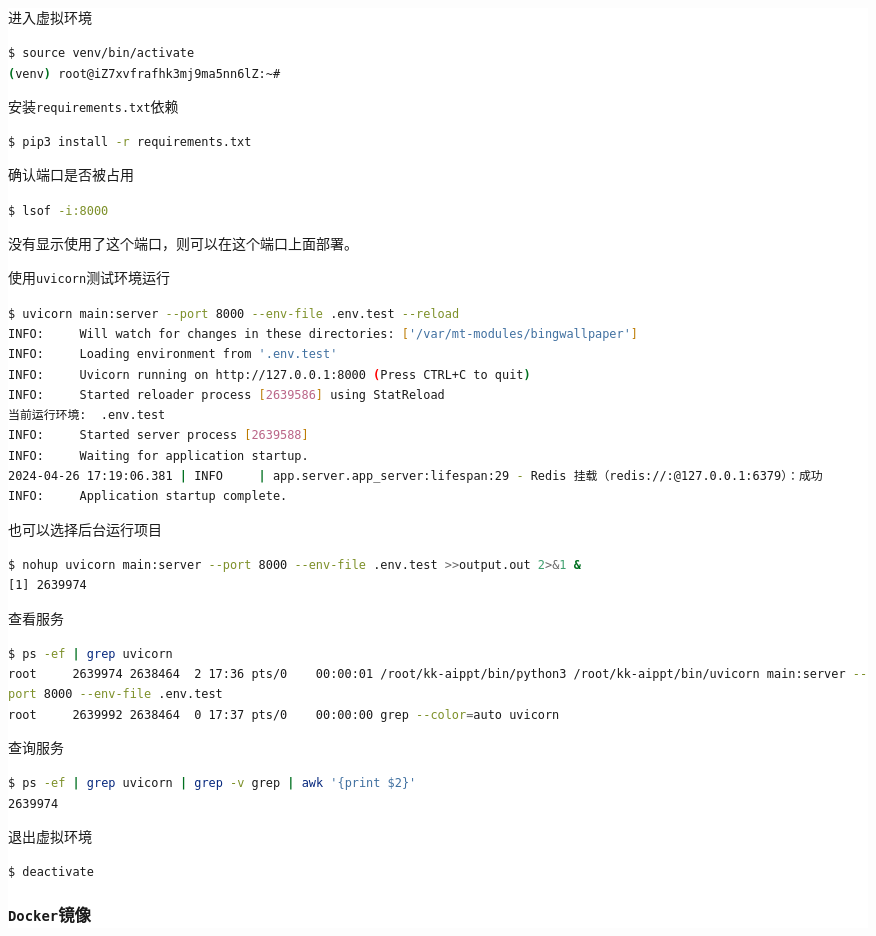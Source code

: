 进入虚拟环境
```sh
$ source venv/bin/activate
(venv) root@iZ7xvfrafhk3mj9ma5nn6lZ:~#
```

安装`requirements.txt`依赖
```sh
$ pip3 install -r requirements.txt
```

确认端口是否被占用
```sh
$ lsof -i:8000
```
没有显示使用了这个端口，则可以在这个端口上面部署。

使用`uvicorn`测试环境运行
```sh
$ uvicorn main:server --port 8000 --env-file .env.test --reload
INFO:     Will watch for changes in these directories: ['/var/mt-modules/bingwallpaper']
INFO:     Loading environment from '.env.test'
INFO:     Uvicorn running on http://127.0.0.1:8000 (Press CTRL+C to quit)
INFO:     Started reloader process [2639586] using StatReload
当前运行环境:  .env.test
INFO:     Started server process [2639588]
INFO:     Waiting for application startup.
2024-04-26 17:19:06.381 | INFO     | app.server.app_server:lifespan:29 - Redis 挂载（redis://:@127.0.0.1:6379）：成功
INFO:     Application startup complete.
```

也可以选择后台运行项目
```sh
$ nohup uvicorn main:server --port 8000 --env-file .env.test >>output.out 2>&1 &
[1] 2639974
```

查看服务
```sh
$ ps -ef | grep uvicorn
root     2639974 2638464  2 17:36 pts/0    00:00:01 /root/kk-aippt/bin/python3 /root/kk-aippt/bin/uvicorn main:server --port 8000 --env-file .env.test
root     2639992 2638464  0 17:37 pts/0    00:00:00 grep --color=auto uvicorn
```

查询服务
```sh
$ ps -ef | grep uvicorn | grep -v grep | awk '{print $2}'
2639974
```

退出虚拟环境
```sh
$ deactivate
```

### `Docker`镜像

